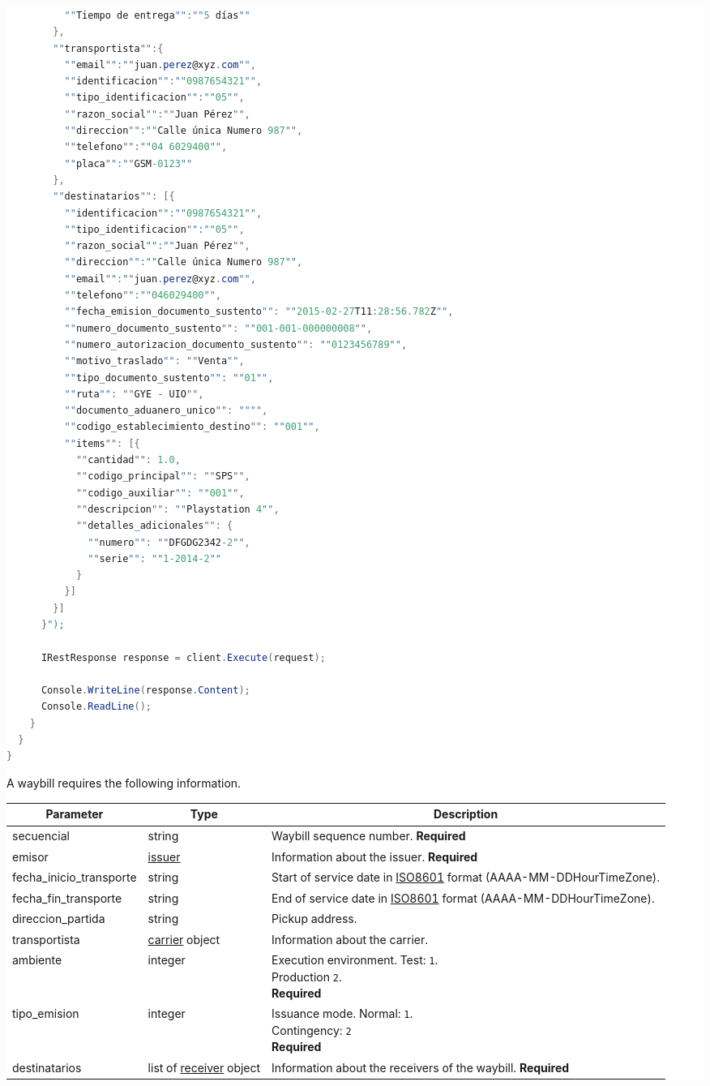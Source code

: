 ```c#
          ""Tiempo de entrega"":""5 días""
        },
        ""transportista"":{
          ""email"":""juan.perez@xyz.com"",
          ""identificacion"":""0987654321"",
          ""tipo_identificacion"":""05"",
          ""razon_social"":""Juan Pérez"",
          ""direccion"":""Calle única Numero 987"",
          ""telefono"":""04 6029400"",
          ""placa"":""GSM-0123""
        },
        ""destinatarios"": [{
          ""identificacion"":""0987654321"",
          ""tipo_identificacion"":""05"",
          ""razon_social"":""Juan Pérez"",
          ""direccion"":""Calle única Numero 987"",
          ""email"":""juan.perez@xyz.com"",
          ""telefono"":""046029400"",
          ""fecha_emision_documento_sustento"": ""2015-02-27T11:28:56.782Z"",
          ""numero_documento_sustento"": ""001-001-000000008"",
          ""numero_autorizacion_documento_sustento"": ""0123456789"",
          ""motivo_traslado"": ""Venta"",
          ""tipo_documento_sustento"": ""01"",
          ""ruta"": ""GYE - UIO"",
          ""documento_aduanero_unico"": """",
          ""codigo_establecimiento_destino"": ""001"",
          ""items"": [{
            ""cantidad"": 1.0,
            ""codigo_principal"": ""SPS"",
            ""codigo_auxiliar"": ""001"",
            ""descripcion"": ""Playstation 4"",
            ""detalles_adicionales"": {
              ""numero"": ""DFGDG2342-2"",
              ""serie"": ""1-2014-2""
            }
          }]
        }]
      }");

      IRestResponse response = client.Execute(request);

      Console.WriteLine(response.Content);
      Console.ReadLine();
    }
  }
}
```
A waybill requires the following information.

Parameter | Type | Description
--------- | ------- | -----------
secuencial | string | Waybill sequence number. __Required__
emisor | [issuer](#issuer) | Information about the issuer. __Required__
fecha_inicio_transporte | string | Start of service date in [ISO8601](http://tools.ietf.org/html/rfc3339#section-5.6) format (AAAA-MM-DDHourTimeZone).
fecha_fin_transporte | string | End of service date in [ISO8601](http://tools.ietf.org/html/rfc3339#section-5.6) format (AAAA-MM-DDHourTimeZone).
direccion_partida | string | Pickup address.
transportista | [carrier](#carrier) object | Information about the carrier.
ambiente | integer | Execution environment. Test: `1`.<br>Production `2`.<br>__Required__
tipo_emision | integer | Issuance mode. Normal: `1`.<br>Contingency: `2`<br>__Required__
destinatarios | list of [receiver](#receiver) object | Information about the receivers of the waybill. __Required__